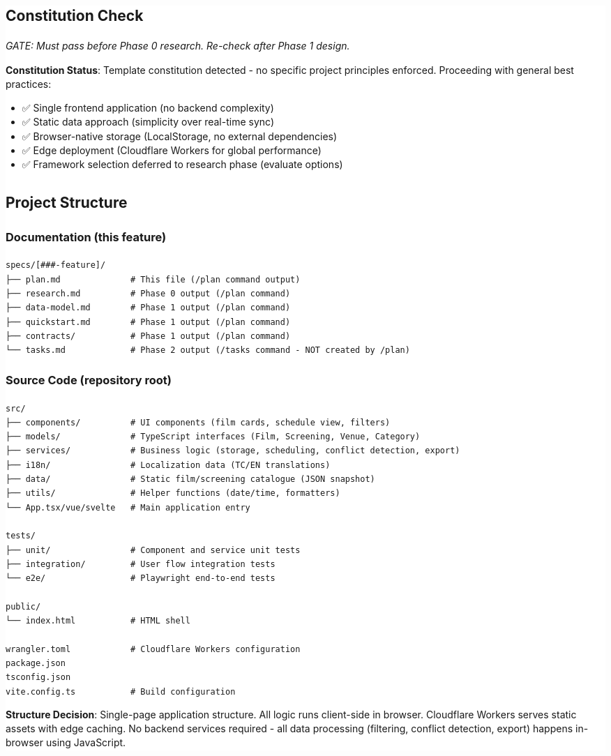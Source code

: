 ## Constitution Check
*GATE: Must pass before Phase 0 research. Re-check after Phase 1 design.*

**Constitution Status**: Template constitution detected - no specific project principles enforced. Proceeding with general best practices:
- ✅ Single frontend application (no backend complexity)
- ✅ Static data approach (simplicity over real-time sync)
- ✅ Browser-native storage (LocalStorage, no external dependencies)
- ✅ Edge deployment (Cloudflare Workers for global performance)
- ✅ Framework selection deferred to research phase (evaluate options)

## Project Structure

### Documentation (this feature)
```
specs/[###-feature]/
├── plan.md              # This file (/plan command output)
├── research.md          # Phase 0 output (/plan command)
├── data-model.md        # Phase 1 output (/plan command)
├── quickstart.md        # Phase 1 output (/plan command)
├── contracts/           # Phase 1 output (/plan command)
└── tasks.md             # Phase 2 output (/tasks command - NOT created by /plan)
```

### Source Code (repository root)
```
src/
├── components/          # UI components (film cards, schedule view, filters)
├── models/              # TypeScript interfaces (Film, Screening, Venue, Category)
├── services/            # Business logic (storage, scheduling, conflict detection, export)
├── i18n/                # Localization data (TC/EN translations)
├── data/                # Static film/screening catalogue (JSON snapshot)
├── utils/               # Helper functions (date/time, formatters)
└── App.tsx/vue/svelte   # Main application entry

tests/
├── unit/                # Component and service unit tests
├── integration/         # User flow integration tests
└── e2e/                 # Playwright end-to-end tests

public/
└── index.html           # HTML shell

wrangler.toml            # Cloudflare Workers configuration
package.json
tsconfig.json
vite.config.ts           # Build configuration
```

**Structure Decision**: Single-page application structure. All logic runs client-side in browser. Cloudflare Workers serves static assets with edge caching. No backend services required - all data processing (filtering, conflict detection, export) happens in-browser using JavaScript.
